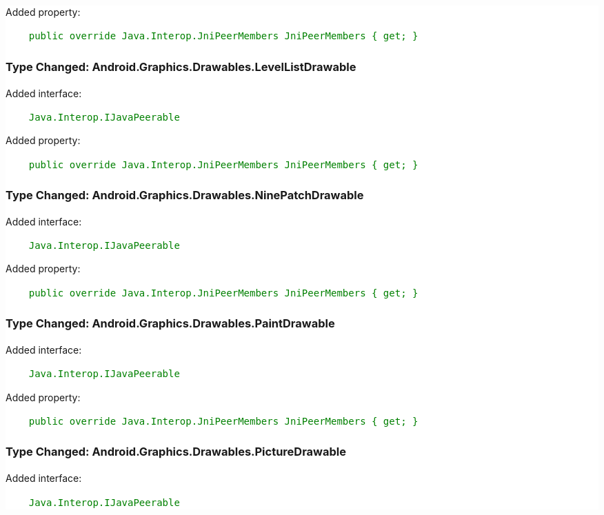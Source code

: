 Added property:

<pre style='color: green'>
	public override Java.Interop.JniPeerMembers JniPeerMembers { get; }
</pre>

### Type Changed: Android.Graphics.Drawables.LevelListDrawable

Added interface:

<pre style='color: green'>
	Java.Interop.IJavaPeerable
</pre>

Added property:

<pre style='color: green'>
	public override Java.Interop.JniPeerMembers JniPeerMembers { get; }
</pre>

### Type Changed: Android.Graphics.Drawables.NinePatchDrawable

Added interface:

<pre style='color: green'>
	Java.Interop.IJavaPeerable
</pre>

Added property:

<pre style='color: green'>
	public override Java.Interop.JniPeerMembers JniPeerMembers { get; }
</pre>

### Type Changed: Android.Graphics.Drawables.PaintDrawable

Added interface:

<pre style='color: green'>
	Java.Interop.IJavaPeerable
</pre>

Added property:

<pre style='color: green'>
	public override Java.Interop.JniPeerMembers JniPeerMembers { get; }
</pre>

### Type Changed: Android.Graphics.Drawables.PictureDrawable

Added interface:

<pre style='color: green'>
	Java.Interop.IJavaPeerable
</pre>

